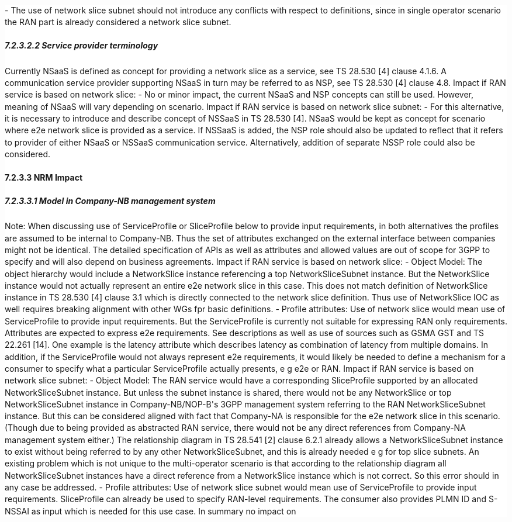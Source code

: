 \- The use of network slice subnet should not introduce any conflicts with
respect to definitions, since in single operator scenario the RAN part is
already considered a network slice subnet.
##### 7.2.3.2.2 Service provider terminology
Currently NSaaS is defined as concept for providing a network slice as a
service, see TS 28.530 [4] clause 4.1.6. A communication service provider
supporting NSaaS in turn may be referred to as NSP, see TS 28.530 [4] clause
4.8.
Impact if RAN service is based on network slice:
\- No or minor impact, the current NSaaS and NSP concepts can still be used.
However, meaning of NSaaS will vary depending on scenario.
Impact if RAN service is based on network slice subnet:
\- For this alternative, it is necessary to introduce and describe concept of
NSSaaS in TS 28.530 [4]. NSaaS would be kept as concept for scenario where e2e
network slice is provided as a service. If NSSaaS is added, the NSP role
should also be updated to reflect that it refers to provider of either NSaaS
or NSSaaS communication service. Alternatively, addition of separate NSSP role
could also be considered.
#### 7.2.3.3 NRM Impact
##### 7.2.3.3.1 Model in Company-NB management system
Note: When discussing use of ServiceProfile or SliceProfile below to provide
input requirements, in both alternatives the profiles are assumed to be
internal to Company-NB. Thus the set of attributes exchanged on the external
interface between companies might not be identical. The detailed specification
of APIs as well as attributes and allowed values are out of scope for 3GPP to
specify and will also depend on business agreements.
Impact if RAN service is based on network slice:
\- Object Model: The object hierarchy would include a NetworkSlice instance
referencing a top NetworkSliceSubnet instance. But the NetworkSlice instance
would not actually represent an entire e2e network slice in this case. This
does not match definition of NetworkSlice instance in TS 28.530 [4] clause 3.1
which is directly connected to the network slice definition. Thus use of
NetworkSlice IOC as well requires breaking alignment with other WGs fpr basic
definitions.
\- Profile attributes: Use of network slice would mean use of ServiceProfile
to provide input requirements. But the ServiceProfile is currently not
suitable for expressing RAN only requirements. Attributes are expected to
express e2e requirements. See descriptions as well as use of sources such as
GSMA GST and TS 22.261 [14]. One example is the latency attribute which
describes latency as combination of latency from multiple domains. In
addition, if the ServiceProfile would not always represent e2e requirements,
it would likely be needed to define a mechanism for a consumer to specify what
a particular ServiceProfile actually presents, e g e2e or RAN.
Impact if RAN service is based on network slice subnet:
\- Object Model: The RAN service would have a corresponding SliceProfile
supported by an allocated NetworkSliceSubnet instance. But unless the subnet
instance is shared, there would not be any NetworkSlice or top
NetworkSliceSubnet instance in Company-NB/NOP-B\'s 3GPP management system
referring to the RAN NetworkSliceSubnet instance. But this can be considered
aligned with fact that Company-NA is responsible for the e2e network slice in
this scenario. (Though due to being provided as abstracted RAN service, there
would not be any direct references from Company-NA management system either.)
The relationship diagram in TS 28.541 [2] clause 6.2.1 already allows a
NetworkSliceSubnet instance to exist without being referred to by any other
NetworkSliceSubnet, and this is already needed e g for top slice subnets. An
existing problem which is not unique to the multi-operator scenario is that
according to the relationship diagram all NetworkSliceSubnet instances have a
direct reference from a NetworkSlice instance which is not correct. So this
error should in any case be addressed.
\- Profile attributes: Use of network slice subnet would mean use of
ServiceProfile to provide input requirements. SliceProfile can already be used
to specify RAN-level requirements. The consumer also provides PLMN ID and
S-NSSAI as input which is needed for this use case. In summary no impact on
